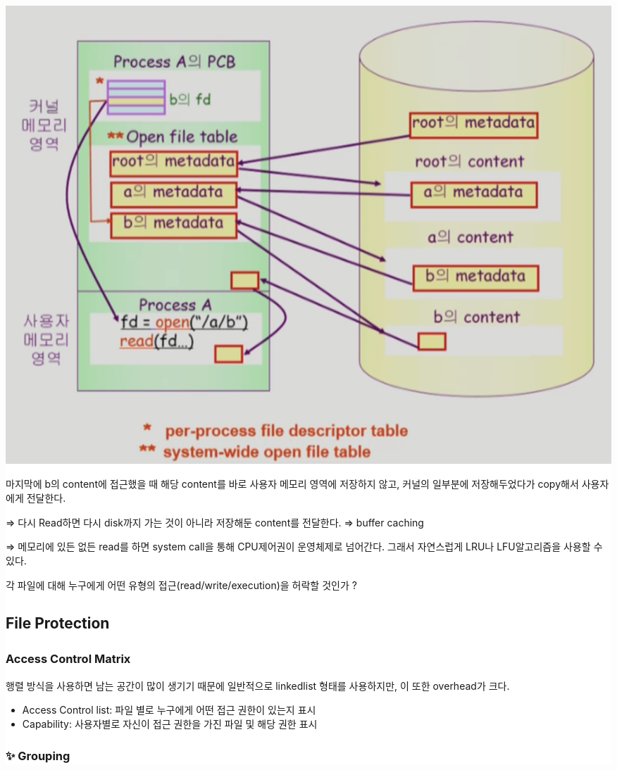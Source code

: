 ![Untitled](./images/cha10/ch10_1.png)

마지막에 b의 content에 접근했을 때 해당 content를 바로 사용자 메모리 영역에 저장하지 않고, 커널의 일부분에 저장해두었다가 copy해서 사용자에게 전달한다. 

⇒ 다시 Read하면 다시 disk까지 가는 것이 아니라 저장해둔 content를 전달한다. ⇒ buffer caching

⇒ 메모리에 있든 없든 read를 하면 system call을 통해 CPU제어권이 운영체제로 넘어간다. 그래서 자연스럽게 LRU나 LFU알고리즘을 사용할 수 있다.

각 파일에 대해 누구에게 어떤 유형의 접근(read/write/execution)을 허락할 것인가 ?

## File Protection

### Access Control Matrix

행렬 방식을 사용하면 남는 공간이 많이 생기기 때문에 일반적으로 linkedlist 형태를 사용하지만, 이 또한 overhead가 크다.

- Access Control list: 파일 별로 누구에게 어떤 접근 권한이 있는지 표시
- Capability: 사용자별로 자신이 접근 권한을 가진 파일 및 해당 권한 표시

### ✨ Grouping

